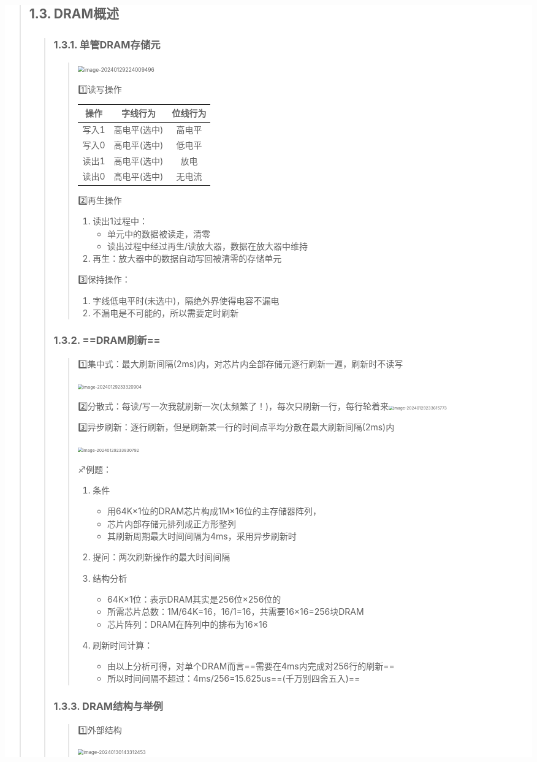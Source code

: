 >
> ## 1.3. $\text{DRAM}$概述
>
> > ### 1.3.1. 单管$\text{DRAM}$存储元
> >
> > > <img src="https://raw.githubusercontent.com/DANNHIROAKI/New-Picture-Bed/main/img/image-20240129224009496.png" alt="image-20240129224009496" style="zoom: 60%;" />   
> > >
> > > :one:读写操作
> > >
> > > | 操作  |   字线行为   | 位线行为 |
> > > | :---: | :----------: | :------: |
> > > | 写入1 | 高电平(选中) |  高电平  |
> > > | 写入0 | 高电平(选中) |  低电平  |
> > > | 读出1 | 高电平(选中) |   放电   |
> > > | 读出0 | 高电平(选中) |  无电流  |
> > >
> > > :two:再生操作
> > >
> > > 1. 读出1过程中：
> > >    - 单元中的数据被读走，清零
> > >    - 读出过程中经过再生/读放大器，数据在放大器中维持
> > > 2. 再生：放大器中的数据自动写回被清零的存储单元
> > >
> > > :three:保持操作：
> > >
> > > 1. 字线低电平时(未选中)，隔绝外界使得电容不漏电
> > > 2. 不漏电是不可能的，所以需要定时刷新
> >
> > ### 1.3.2. ==$\text{DRAM}$刷新==
> >
> > > :one:集中式：最大刷新间隔(2ms)内，对芯片内全部存储元逐行刷新一遍，刷新时不读写
> > >
> > > <img src="https://raw.githubusercontent.com/DANNHIROAKI/New-Picture-Bed/main/img/image-20240129233320904.png" alt="image-20240129233320904" style="zoom:50%;" /> 
> > >
> > > :two:分散式：每读/写一次我就刷新一次(太频繁了！)，每次只刷新一行，每行轮着来<img src="https://raw.githubusercontent.com/DANNHIROAKI/New-Picture-Bed/main/img/image-20240129233615773.png" alt="image-20240129233615773" style="zoom:47%;" />
> > >
> > > :three:异步刷新：逐行刷新，但是刷新某一行的时间点平均分散在最大刷新间隔(2ms)内
> > >
> > > <img src="https://raw.githubusercontent.com/DANNHIROAKI/New-Picture-Bed/main/img/image-20240129233830792.png" alt="image-20240129233830792" style="zoom:48.5%;"  />  
> > >
> > > :sagittarius:例题：
> > >
> > > 1. 条件
> > >    - 用$\text{64K×1位}$的$\text{DRAM}$芯片构成$\text{1M×16位}$的主存储器阵列，
> > >    - 芯片内部存储元排列成正方形整列
> > >    - 其刷新周期最大时间间隔为$\text{4ms}$，采用异步刷新时
> > > 2. 提问：两次刷新操作的最大时间间隔
> > > 3. 结构分析
> > >
> > >    - $\text{64K×1}$位：表示$\text{DRAM}$其实是$\text{256位×256位}$的
> > >    - 所需芯片总数：$\text{1M/64K=16}$，$\text{16/1=16}$，共需要$\text{16×16=256}$块$\text{DRAM}$
> > >    - 芯片阵列：$\text{DRAM}$在阵列中的排布为$\text{16×16}$
> > > 4. 刷新时间计算：
> > >    - 由以上分析可得，对单个$\text{DRAM}$而言==需要在$\text{4ms}$内完成对$\text{256}$行的刷新==
> > >    - 所以时间间隔不超过：$\text{4ms/256=15.625us}$==(千万别四舍五入)==
> >
> > ### 1.3.3. $\text{DRAM}$结构与举例
> >
> > > :one:外部结构
> > >
> > > <img src="https://raw.githubusercontent.com/DANNHIROAKI/New-Picture-Bed/main/img/image-20240130143312453.png" alt="image-20240130143312453" style="zoom:55%;" /> 